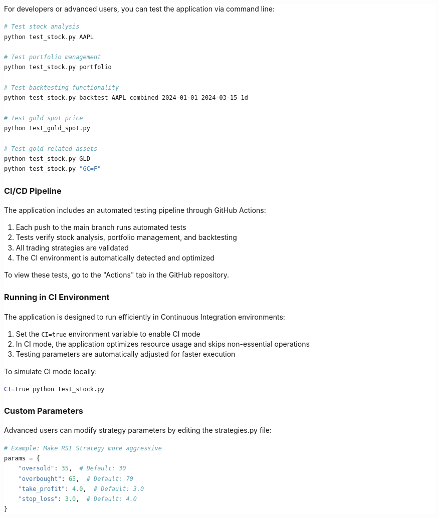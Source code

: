 For developers or advanced users, you can test the application via command line:

```bash
# Test stock analysis
python test_stock.py AAPL

# Test portfolio management
python test_stock.py portfolio

# Test backtesting functionality
python test_stock.py backtest AAPL combined 2024-01-01 2024-03-15 1d

# Test gold spot price
python test_gold_spot.py

# Test gold-related assets
python test_stock.py GLD
python test_stock.py "GC=F"
```

### CI/CD Pipeline

The application includes an automated testing pipeline through GitHub Actions:

1. Each push to the main branch runs automated tests
2. Tests verify stock analysis, portfolio management, and backtesting
3. All trading strategies are validated
4. The CI environment is automatically detected and optimized

To view these tests, go to the "Actions" tab in the GitHub repository.

### Running in CI Environment

The application is designed to run efficiently in Continuous Integration environments:

1. Set the `CI=true` environment variable to enable CI mode
2. In CI mode, the application optimizes resource usage and skips non-essential operations
3. Testing parameters are automatically adjusted for faster execution

To simulate CI mode locally:

```bash
CI=true python test_stock.py
```

### Custom Parameters

Advanced users can modify strategy parameters by editing the strategies.py file:

```python
# Example: Make RSI Strategy more aggressive
params = {
    "oversold": 35,  # Default: 30
    "overbought": 65,  # Default: 70
    "take_profit": 4.0,  # Default: 3.0
    "stop_loss": 3.0,  # Default: 4.0
}
```
